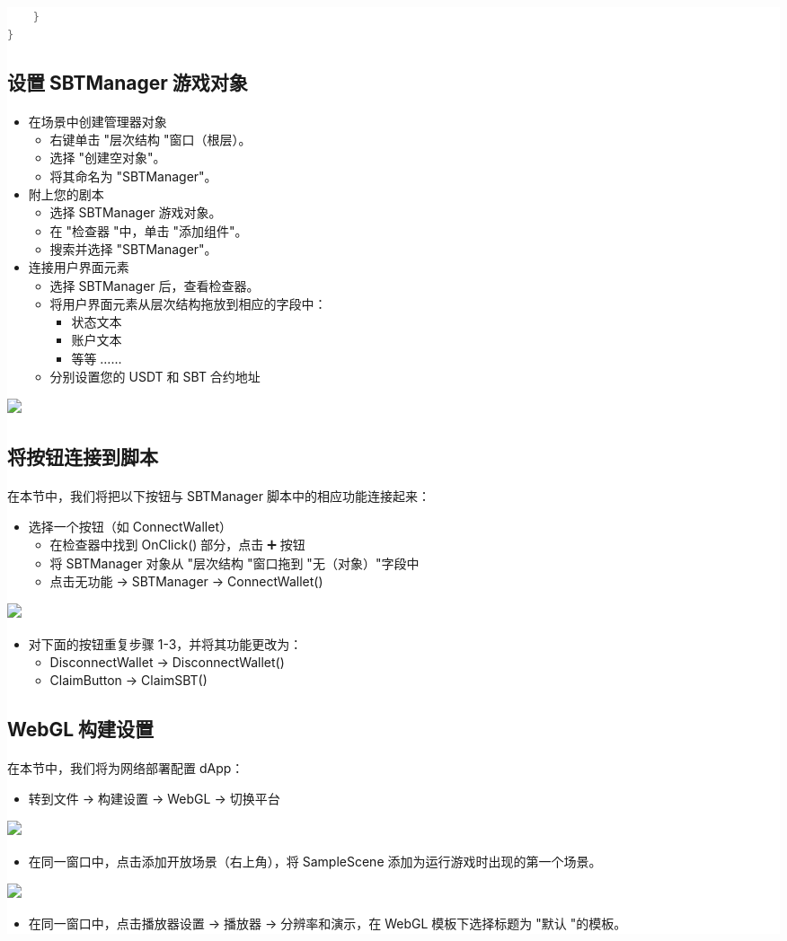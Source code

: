 ```C#
    }
}
```

## 设置 SBTManager 游戏对象

- 在场景中创建管理器对象
  - 右键单击 "层次结构 "窗口（根层）。
  - 选择 "创建空对象"。
  - 将其命名为 "SBTManager"。
- 附上您的剧本
  - 选择 SBTManager 游戏对象。
  - 在 "检查器 "中，单击 "添加组件"。
  - 搜索并选择 "SBTManager"。
- 连接用户界面元素
  - 选择 SBTManager 后，查看检查器。
  - 将用户界面元素从层次结构拖放到相应的字段中：
    - 状态文本
    - 账户文本
    - 等等 …...
  - 分别设置您的 USDT 和 SBT 合约地址

![](/img/build/tools/gaming-sdks/rg-connect-ui-to-script.png)

## 将按钮连接到脚本

在本节中，我们将把以下按钮与 SBTManager 脚本中的相应功能连接起来：

- 选择一个按钮（如 ConnectWallet）
  - 在检查器中找到 OnClick() 部分，点击 ➕ 按钮
  - 将 SBTManager 对象从 "层次结构 "窗口拖到 "无（对象）"字段中
  - 点击无功能 → SBTManager → ConnectWallet()

![](/img/build/tools/gaming-sdks/rg-unity-connect-functions.png)

- 对下面的按钮重复步骤 1-3，并将其功能更改为：
  - DisconnectWallet -> DisconnectWallet()
  - ClaimButton -> ClaimSBT()

## WebGL 构建设置

在本节中，我们将为网络部署配置 dApp：

- 转到文件 → 构建设置 → WebGL → 切换平台

![](/img/build/tools/gaming-sdks/rg-switch-platform.png)

- 在同一窗口中，点击添加开放场景（右上角），将 SampleScene 添加为运行游戏时出现的第一个场景。

![](/img/build/tools/gaming-sdks/rg-add-samplescene.png)

- 在同一窗口中，点击播放器设置 → 播放器 → 分辨率和演示，在 WebGL 模板下选择标题为 "默认 "的模板。
